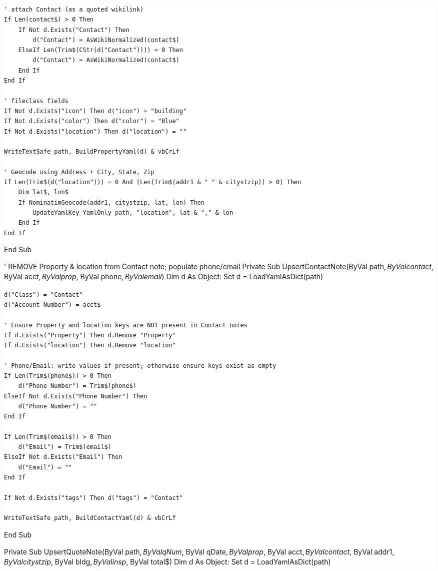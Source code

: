     ' attach Contact (as a quoted wikilink)
    If Len(contact$) > 0 Then
        If Not d.Exists("Contact") Then
            d("Contact") = AsWikiNormalized(contact$)
        ElseIf Len(Trim$(CStr(d("Contact")))) = 0 Then
            d("Contact") = AsWikiNormalized(contact$)
        End If
    End If

    ' fileclass fields
    If Not d.Exists("icon") Then d("icon") = "building"
    If Not d.Exists("color") Then d("color") = "Blue"
    If Not d.Exists("location") Then d("location") = ""

    WriteTextSafe path, BuildPropertyYaml(d) & vbCrLf

    ' Geocode using Address + City, State, Zip
    If Len(Trim$(d("location"))) = 0 And (Len(Trim$(addr1 & " " & citystzip)) > 0) Then
        Dim lat$, lon$
        If NominatimGeocode(addr1, citystzip, lat, lon) Then
            UpdateYamlKey_YamlOnly path, "location", lat & "," & lon
        End If
    End If
End Sub

' REMOVE Property & location from Contact note; populate phone/email
Private Sub UpsertContactNote(ByVal path$, ByVal contact$, ByVal acct$, ByVal prop$, ByVal phone$, ByVal email$)
    Dim d As Object: Set d = LoadYamlAsDict(path)

    d("Class") = "Contact"
    d("Account Number") = acct$

    ' Ensure Property and location keys are NOT present in Contact notes
    If d.Exists("Property") Then d.Remove "Property"
    If d.Exists("location") Then d.Remove "location"

    ' Phone/Email: write values if present; otherwise ensure keys exist as empty
    If Len(Trim$(phone$)) > 0 Then
        d("Phone Number") = Trim$(phone$)
    ElseIf Not d.Exists("Phone Number") Then
        d("Phone Number") = ""
    End If

    If Len(Trim$(email$)) > 0 Then
        d("Email") = Trim$(email$)
    ElseIf Not d.Exists("Email") Then
        d("Email") = ""
    End If

    If Not d.Exists("tags") Then d("tags") = "Contact"

    WriteTextSafe path, BuildContactYaml(d) & vbCrLf
End Sub

Private Sub UpsertQuoteNote(ByVal path$, ByVal qNum$, ByVal qDate$, ByVal prop$, ByVal acct$, ByVal contact$, ByVal addr1$, ByVal citystzip$, ByVal bldg$, ByVal insp$, ByVal total$)
    Dim d As Object: Set d = LoadYamlAsDict(path)
